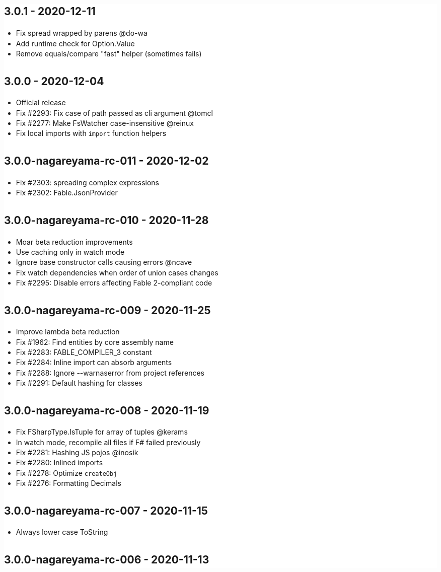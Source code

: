 ## 3.0.1 - 2020-12-11

* Fix spread wrapped by parens @do-wa
* Add runtime check for Option.Value
* Remove equals/compare "fast" helper (sometimes fails)

## 3.0.0 - 2020-12-04

* Official release
* Fix #2293: Fix case of path passed as cli argument @tomcl
* Fix #2277: Make FsWatcher case-insensitive @reinux
* Fix local imports with `import` function helpers

## 3.0.0-nagareyama-rc-011 - 2020-12-02

* Fix #2303: spreading complex expressions
* Fix #2302: Fable.JsonProvider

## 3.0.0-nagareyama-rc-010 - 2020-11-28

* Moar beta reduction improvements
* Use caching only in watch mode
* Ignore base constructor calls causing errors @ncave
* Fix watch dependencies when order of union cases changes
* Fix #2295: Disable errors affecting Fable 2-compliant code

## 3.0.0-nagareyama-rc-009 - 2020-11-25

* Improve lambda beta reduction
* Fix #1962: Find entities by core assembly name
* Fix #2283: FABLE_COMPILER_3 constant
* Fix #2284: Inline import can absorb arguments
* Fix #2288: Ignore --warnaserror from project references
* Fix #2291: Default hashing for classes

## 3.0.0-nagareyama-rc-008 - 2020-11-19

* Fix FSharpType.IsTuple for array of tuples @kerams
* In watch mode, recompile all files if F# failed previously
* Fix #2281: Hashing JS pojos @inosik
* Fix #2280: Inlined imports
* Fix #2278: Optimize `createObj`
* Fix #2276: Formatting Decimals

## 3.0.0-nagareyama-rc-007 - 2020-11-15

* Always lower case ToString

## 3.0.0-nagareyama-rc-006 - 2020-11-13
